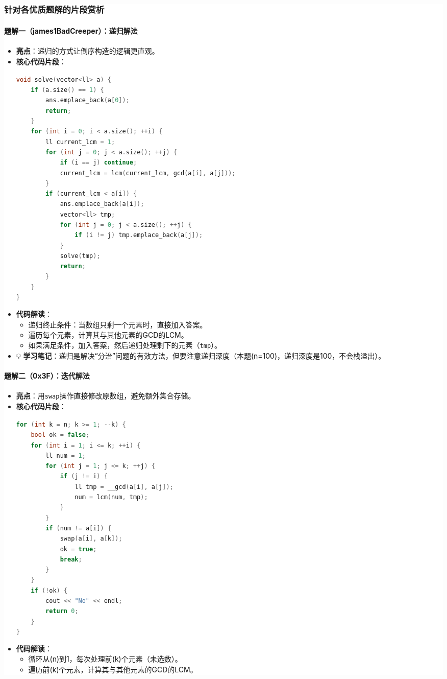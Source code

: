 ### 针对各优质题解的片段赏析  

#### 题解一（james1BadCreeper）：递归解法  
* **亮点**：递归的方式让倒序构造的逻辑更直观。  
* **核心代码片段**：  
  ```cpp
  void solve(vector<ll> a) {
      if (a.size() == 1) {
          ans.emplace_back(a[0]);
          return;
      }
      for (int i = 0; i < a.size(); ++i) {
          ll current_lcm = 1;
          for (int j = 0; j < a.size(); ++j) {
              if (i == j) continue;
              current_lcm = lcm(current_lcm, gcd(a[i], a[j]));
          }
          if (current_lcm < a[i]) {
              ans.emplace_back(a[i]);
              vector<ll> tmp;
              for (int j = 0; j < a.size(); ++j) {
                  if (i != j) tmp.emplace_back(a[j]);
              }
              solve(tmp);
              return;
          }
      }
  }
  ```  
* **代码解读**：  
  - 递归终止条件：当数组只剩一个元素时，直接加入答案。  
  - 遍历每个元素，计算其与其他元素的GCD的LCM。  
  - 如果满足条件，加入答案，然后递归处理剩下的元素（`tmp`）。  
* 💡 **学习笔记**：递归是解决“分治”问题的有效方法，但要注意递归深度（本题\(n=100\)，递归深度是100，不会栈溢出）。  

#### 题解二（0x3F）：迭代解法  
* **亮点**：用`swap`操作直接修改原数组，避免额外集合存储。  
* **核心代码片段**：  
  ```cpp
  for (int k = n; k >= 1; --k) {
      bool ok = false;
      for (int i = 1; i <= k; ++i) {
          ll num = 1;
          for (int j = 1; j <= k; ++j) {
              if (j != i) {
                  ll tmp = __gcd(a[i], a[j]);
                  num = lcm(num, tmp);
              }
          }
          if (num != a[i]) {
              swap(a[i], a[k]);
              ok = true;
              break;
          }
      }
      if (!ok) {
          cout << "No" << endl;
          return 0;
      }
  }
  ```  
* **代码解读**：  
  - 循环从\(n\)到1，每次处理前\(k\)个元素（未选数）。  
  - 遍历前\(k\)个元素，计算其与其他元素的GCD的LCM。  

[problemUrl]: https://atcoder.jp/contests/arc122/tasks/arc122_e